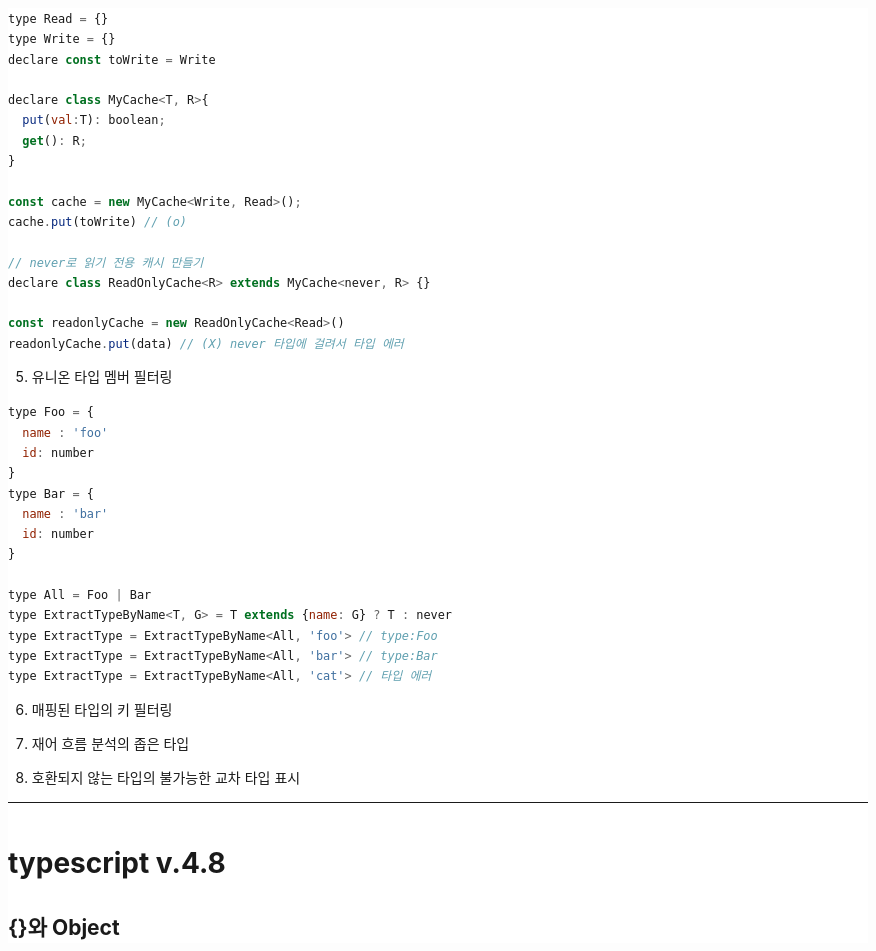 ```javascript
type Read = {}
type Write = {}
declare const toWrite = Write

declare class MyCache<T, R>{
  put(val:T): boolean;
  get(): R;
}

const cache = new MyCache<Write, Read>();
cache.put(toWrite) // (o)

// never로 읽기 전용 캐시 만들기
declare class ReadOnlyCache<R> extends MyCache<never, R> {}

const readonlyCache = new ReadOnlyCache<Read>()
readonlyCache.put(data) // (X) never 타입에 걸려서 타입 에러

```

5. 유니온 타입 멤버 필터링

```javascript
type Foo = {
  name : 'foo'
  id: number
}
type Bar = {
  name : 'bar'
  id: number
}

type All = Foo | Bar
type ExtractTypeByName<T, G> = T extends {name: G} ? T : never
type ExtractType = ExtractTypeByName<All, 'foo'> // type:Foo
type ExtractType = ExtractTypeByName<All, 'bar'> // type:Bar
type ExtractType = ExtractTypeByName<All, 'cat'> // 타입 에러

```

6. 매핑된 타입의 키 필터링

7. 재어 흐름 분석의 좁은 타입

8. 호환되지 않는 타입의 불가능한 교차 타입 표시

---

# typescript v.4.8

## {}와 Object
